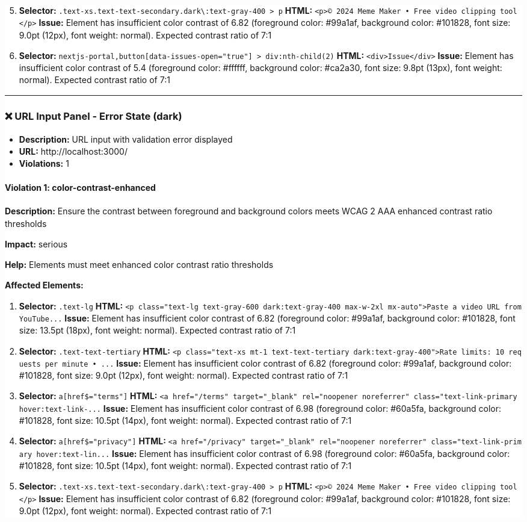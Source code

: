 5. **Selector:** `.text-xs.text-text-secondary.dark\:text-gray-400 > p`
   **HTML:** `<p>© 2024 Meme Maker • Free video clipping tool</p>`
   **Issue:** Element has insufficient color contrast of 6.82 (foreground color: #99a1af, background color: #101828, font size: 9.0pt (12px), font weight: normal). Expected contrast ratio of 7:1

6. **Selector:** `nextjs-portal,button[data-issues-open="true"] > div:nth-child(2)`
   **HTML:** `<div>Issue</div>`
   **Issue:** Element has insufficient color contrast of 5.4 (foreground color: #ffffff, background color: #ca2a30, font size: 9.8pt (13px), font weight: normal). Expected contrast ratio of 7:1

---

### ❌ URL Input Panel - Error State (dark)

- **Description:** URL input with validation error displayed
- **URL:** http://localhost:3000/
- **Violations:** 1

#### Violation 1: color-contrast-enhanced

**Description:** Ensure the contrast between foreground and background colors meets WCAG 2 AAA enhanced contrast ratio thresholds

**Impact:** serious

**Help:** Elements must meet enhanced color contrast ratio thresholds

**Affected Elements:**

1. **Selector:** `.text-lg`
   **HTML:** `<p class="text-lg text-gray-600 dark:text-gray-400 max-w-2xl mx-auto">Paste a video URL from YouTube...`
   **Issue:** Element has insufficient color contrast of 6.82 (foreground color: #99a1af, background color: #101828, font size: 13.5pt (18px), font weight: normal). Expected contrast ratio of 7:1

2. **Selector:** `.text-text-tertiary`
   **HTML:** `<p class="text-xs mt-1 text-text-tertiary dark:text-gray-400">Rate limits: 10 requests per minute • ...`
   **Issue:** Element has insufficient color contrast of 6.82 (foreground color: #99a1af, background color: #101828, font size: 9.0pt (12px), font weight: normal). Expected contrast ratio of 7:1

3. **Selector:** `a[href$="terms"]`
   **HTML:** `<a href="/terms" target="_blank" rel="noopener noreferrer" class="text-link-primary hover:text-link-...`
   **Issue:** Element has insufficient color contrast of 6.98 (foreground color: #60a5fa, background color: #101828, font size: 10.5pt (14px), font weight: normal). Expected contrast ratio of 7:1

4. **Selector:** `a[href$="privacy"]`
   **HTML:** `<a href="/privacy" target="_blank" rel="noopener noreferrer" class="text-link-primary hover:text-lin...`
   **Issue:** Element has insufficient color contrast of 6.98 (foreground color: #60a5fa, background color: #101828, font size: 10.5pt (14px), font weight: normal). Expected contrast ratio of 7:1

5. **Selector:** `.text-xs.text-text-secondary.dark\:text-gray-400 > p`
   **HTML:** `<p>© 2024 Meme Maker • Free video clipping tool</p>`
   **Issue:** Element has insufficient color contrast of 6.82 (foreground color: #99a1af, background color: #101828, font size: 9.0pt (12px), font weight: normal). Expected contrast ratio of 7:1
